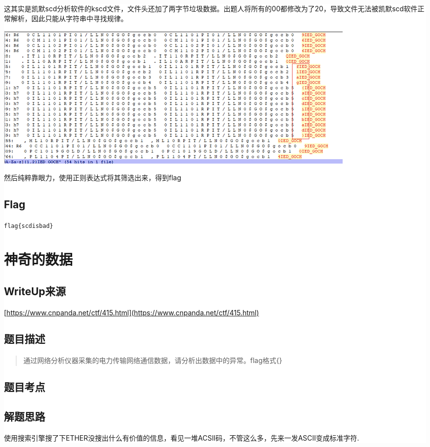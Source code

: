 这其实是凯默scd分析软件的kscd文件，文件头还加了两字节垃圾数据。出题人将所有的00都修改为了20，导致文件无法被凯默scd软件正常解析，因此只能从字符串中寻找规律。

![](images/2021-08-23-22-07-56.png)

然后纯粹靠眼力，使用正则表达式将其筛选出来，得到flag

## Flag

```text
flag{scdisbad}
```

# 神奇的数据

## WriteUp来源

[https://www.cnpanda.net/ctf/415.html](https://www.cnpanda.net/ctf/415.html)

## 题目描述

> 通过网络分析仪器采集的电力传输网络通信数据，请分析出数据中的异常。flag格式{}

## 题目考点

## 解题思路

使用搜索引擎搜了下ETHER没搜出什么有价值的信息，看见一堆ACSII码，不管这么多，先来一发ASCII变成标准字符.
